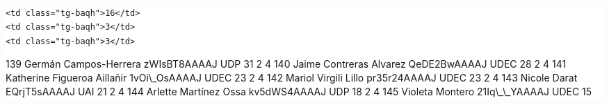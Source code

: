     <td class="tg-baqh">16</td>
    <td class="tg-baqh">3</td>
    <td class="tg-baqh">3</td>
  </tr>
  <tr>
    <td class="tg-dzk6">139</td>
    <td class="tg-buh4">Germán Campos-Herrera</td>
    <td class="tg-buh4">zWIsBT8AAAAJ</td>
    <td class="tg-buh4">UDP</td>
    <td class="tg-dzk6">31</td>
    <td class="tg-dzk6">2</td>
    <td class="tg-dzk6">4</td>
  </tr>
  <tr>
    <td class="tg-baqh">140</td>
    <td class="tg-0lax">Jaime Contreras Alvarez</td>
    <td class="tg-0lax">QeDE2BwAAAAJ</td>
    <td class="tg-0lax">UDEC</td>
    <td class="tg-baqh">28</td>
    <td class="tg-baqh">2</td>
    <td class="tg-baqh">4</td>
  </tr>
  <tr>
    <td class="tg-dzk6">141</td>
    <td class="tg-buh4">Katherine Figueroa Aillañir</td>
    <td class="tg-buh4">1vOi\_OsAAAAJ</td>
    <td class="tg-buh4">UDEC</td>
    <td class="tg-dzk6">23</td>
    <td class="tg-dzk6">2</td>
    <td class="tg-dzk6">4</td>
  </tr>
  <tr>
    <td class="tg-baqh">142</td>
    <td class="tg-0lax">Mariol Virgili Lillo</td>
    <td class="tg-0lax">pr35r24AAAAJ</td>
    <td class="tg-0lax">UDEC</td>
    <td class="tg-baqh">23</td>
    <td class="tg-baqh">2</td>
    <td class="tg-baqh">4</td>
  </tr>
  <tr>
    <td class="tg-dzk6">143</td>
    <td class="tg-buh4">Nicole Darat</td>
    <td class="tg-buh4">EQrjT5sAAAAJ</td>
    <td class="tg-buh4">UAI</td>
    <td class="tg-dzk6">21</td>
    <td class="tg-dzk6">2</td>
    <td class="tg-dzk6">4</td>
  </tr>
  <tr>
    <td class="tg-baqh">144</td>
    <td class="tg-0lax">Arlette Martínez Ossa</td>
    <td class="tg-0lax">kv5dWS4AAAAJ</td>
    <td class="tg-0lax">UDP</td>
    <td class="tg-baqh">18</td>
    <td class="tg-baqh">2</td>
    <td class="tg-baqh">4</td>
  </tr>
  <tr>
    <td class="tg-dzk6">145</td>
    <td class="tg-buh4">Violeta Montero</td>
    <td class="tg-buh4">21Iq\_\_YAAAAJ</td>
    <td class="tg-buh4">UDEC</td>
    <td class="tg-dzk6">15</td>